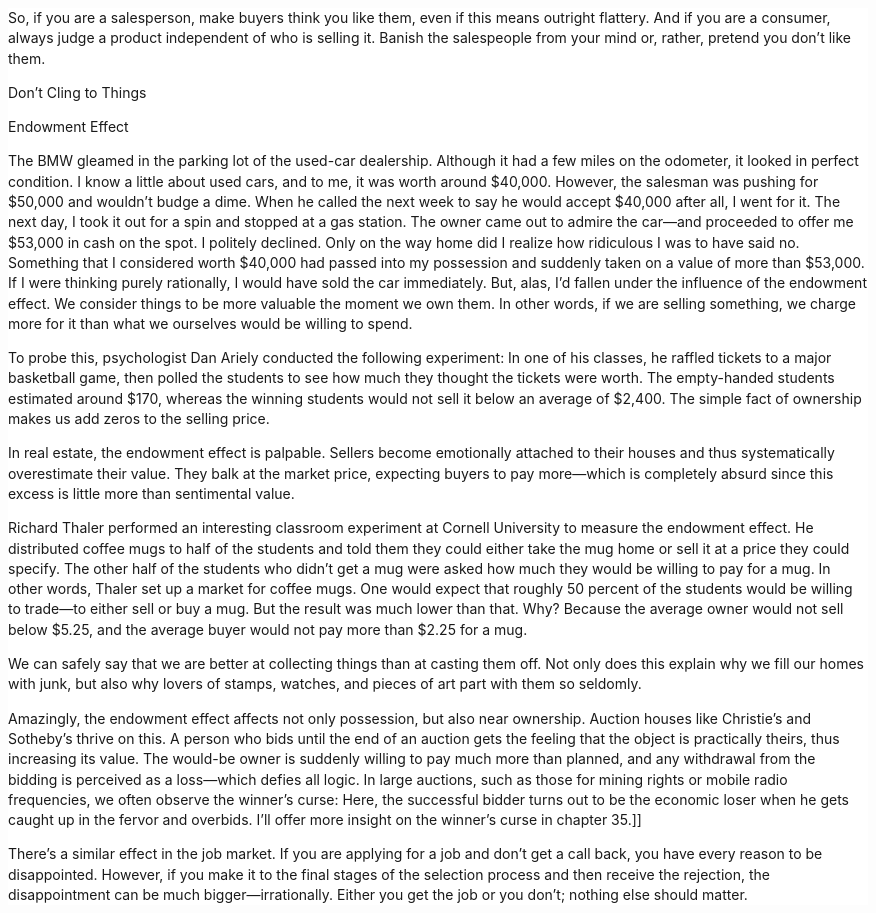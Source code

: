 So, if you are a salesperson, make buyers think you like them, even if this means outright flattery. And if you are a consumer, always judge a product independent of who is selling it. Banish the salespeople from your mind or, rather, pretend you don’t like them.   

[^23]: 

Don’t Cling to Things

Endowment Effect

The BMW gleamed in the parking lot of the used-car dealership. Although it had a few miles on the odometer, it looked in perfect condition. I know a little about used cars, and to me, it was worth around $40,000. However, the salesman was pushing for $50,000 and wouldn’t budge a dime. When he called the next week to say he would accept $40,000 after all, I went for it. The next day, I took it out for a spin and stopped at a gas station. The owner came out to admire the car—and proceeded to offer me $53,000 in cash on the spot. I politely declined. Only on the way home did I realize how ridiculous I was to have said no. Something that I considered worth $40,000 had passed into my possession and suddenly taken on a value of more than $53,000. If I were thinking purely rationally, I would have sold the car immediately. But, alas, I’d fallen under the influence of the endowment effect. We consider things to be more valuable the moment we own them. In other words, if we are selling something, we charge more for it than what we ourselves would be willing to spend.

To probe this, psychologist Dan Ariely conducted the following experiment: In one of his classes, he raffled tickets to a major basketball game, then polled the students to see how much they thought the tickets were worth. The empty-handed students estimated around $170, whereas the winning students would not sell it below an average of $2,400. The simple fact of ownership makes us add zeros to the selling price.

In real estate, the endowment effect is palpable. Sellers become emotionally attached to their houses and thus systematically overestimate their value. They balk at the market price, expecting buyers to pay more—which is completely absurd since this excess is little more than sentimental value.

Richard Thaler performed an interesting classroom experiment at Cornell University to measure the endowment effect. He distributed coffee mugs to half of the students and told them they could either take the mug home or sell it at a price they could specify. The other half of the students who didn’t get a mug were asked how much they would be willing to pay for a mug. In other words, Thaler set up a market for coffee mugs. One would expect that roughly 50 percent of the students would be willing to trade—to either sell or buy a mug. But the result was much lower than that. Why? Because the average owner would not sell below $5.25, and the average buyer would not pay more than $2.25 for a mug.

We can safely say that we are better at collecting things than at casting them off. Not only does this explain why we fill our homes with junk, but also why lovers of stamps, watches, and pieces of art part with them so seldomly.

Amazingly, the endowment effect affects not only possession, but also near ownership. Auction houses like Christie’s and Sotheby’s thrive on this. A person who bids until the end of an auction gets the feeling that the object is practically theirs, thus increasing its value. The would-be owner is suddenly willing to pay much more than planned, and any withdrawal from the bidding is perceived as a loss—which defies all logic. In large auctions, such as those for mining rights or mobile radio frequencies, we often observe the winner’s curse: Here, the successful bidder turns out to be the economic loser when he gets caught up in the fervor and overbids. I’ll offer more insight on the winner’s curse in chapter 35.]]

There’s a similar effect in the job market. If you are applying for a job and don’t get a call back, you have every reason to be disappointed. However, if you make it to the final stages of the selection process and then receive the rejection, the disappointment can be much bigger—irrationally. Either you get the job or you don’t; nothing else should matter.
